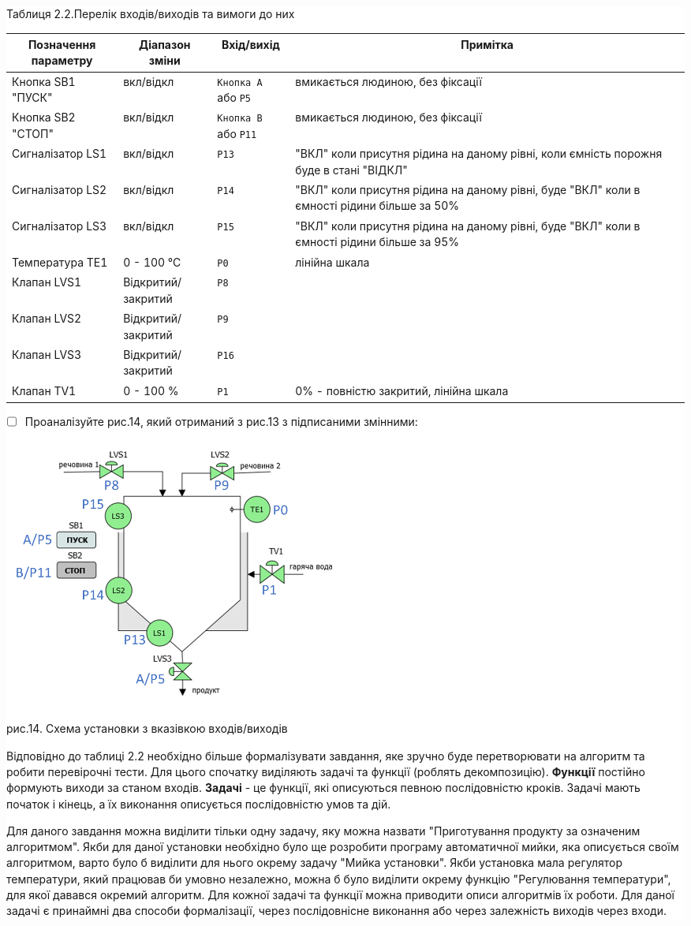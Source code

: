 Таблиця 2.2.Перелік входів/виходів та вимоги до них  

| Позначення параметру | Діапазон  зміни    | Вхід/вихід           | Примітка                                                     |
| -------------------- | ------------------ | -------------------- | ------------------------------------------------------------ |
| Кнопка SB1  "ПУСК"   | вкл/відкл          | `Кнопка A` або  `P5` | вмикається людиною, без фіксації                             |
| Кнопка SB2 "СТОП"    | вкл/відкл          | `Кнопка B` або `P11` | вмикається людиною, без фіксації                             |
| Сигналізатор LS1     | вкл/відкл          | `P13`                | "ВКЛ" коли присутня рідина на даному рівні, коли ємність порожня буде в стані "ВІДКЛ" |
| Сигналізатор LS2     | вкл/відкл          | `P14`                | "ВКЛ" коли присутня рідина на даному рівні, буде "ВКЛ" коли в ємності рідини більше за 50% |
| Сигналізатор LS3     | вкл/відкл          | `P15`                | "ВКЛ" коли присутня рідина на даному рівні, буде "ВКЛ" коли в ємності рідини більше за 95% |
| Температура TE1      | 0 - 100 °С         | `P0`                 | лінійна шкала                                                |
| Клапан LVS1          | Відкритий/закритий | `P8`                 |                                                              |
| Клапан LVS2          | Відкритий/закритий | `P9`                 |                                                              |
| Клапан LVS3          | Відкритий/закритий | `P16`                |                                                              |
| Клапан TV1           | 0 - 100 %          | `P1`                 | 0% - повністю закритий, лінійна шкала                        |

- [ ] Проаналізуйте рис.14, який отриманий з рис.13 з підписаними змінними:

![image-20240116120317105](media1/image-20240116120317105.png)

рис.14. Схема установки з вказівкою входів/виходів

Відповідно до таблиці 2.2 необхідно більше формалізувати завдання, яке зручно буде перетворювати на алгоритм та робити перевірочні тести. Для цього спочатку виділяють задачі та функції (роблять декомпозицію). **Функції** постійно формують виходи за станом входів.  **Задачі** - це функції, які описуються певною послідовністю кроків. Задачі мають початок і кінець, а їх виконання описується послідовністю умов та дій. 

Для даного завдання можна виділити тільки одну задачу, яку можна назвати  "Приготування продукту за означеним алгоритмом". Якби для даної установки необхідно було ще розробити програму автоматичної мийки, яка описується своїм алгоритмом, варто було б виділити для нього окрему задачу "Мийка установки". Якби установка мала регулятор температури, який працював би умовно незалежно, можна б було виділити окрему функцію "Регулювання температури", для якої давався окремий алгоритм.  Для кожної задачі та функції можна приводити описи алгоритмів їх роботи. Для даної задачі є принаймні два способи формалізації, через послідовнісне виконання або через залежність виходів через входи.  
